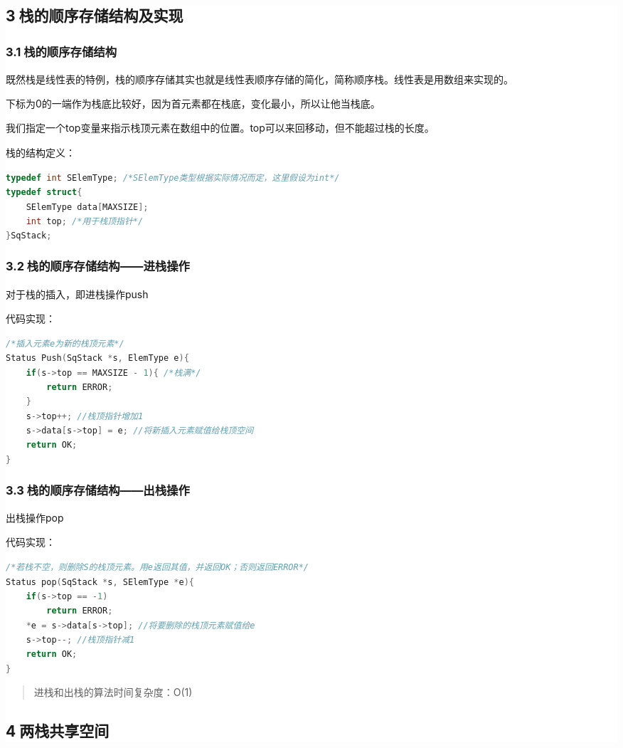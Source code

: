 ## 3 栈的顺序存储结构及实现

### 3.1 栈的顺序存储结构

既然栈是线性表的特例，栈的顺序存储其实也就是线性表顺序存储的简化，简称顺序栈。线性表是用数组来实现的。  

下标为0的一端作为栈底比较好，因为首元素都在栈底，变化最小，所以让他当栈底。

我们指定一个top变量来指示栈顶元素在数组中的位置。top可以来回移动，但不能超过栈的长度。  

栈的结构定义：
```C
typedef int SElemType; /*SElemType类型根据实际情况而定，这里假设为int*/
typedef struct{
	SElemType data[MAXSIZE];
	int top; /*用于栈顶指针*/
}SqStack;
```

### 3.2 栈的顺序存储结构——进栈操作

对于栈的插入，即进栈操作push

代码实现：
```C
/*插入元素e为新的栈顶元素*/
Status Push(SqStack *s, ElemType e){
	if(s->top == MAXSIZE - 1){ /*栈满*/
		return ERROR;
	}
	s->top++; //栈顶指针增加1
	s->data[s->top] = e; //将新插入元素赋值给栈顶空间
	return OK;
}
```

### 3.3 栈的顺序存储结构——出栈操作

出栈操作pop

代码实现：
```C
/*若栈不空，则删除S的栈顶元素。用e返回其值，并返回OK；否则返回ERROR*/
Status pop(SqStack *s, SElemType *e){
	if(s->top == -1)
		return ERROR;
	*e = s->data[s->top]; //将要删除的栈顶元素赋值给e
	s->top--; //栈顶指针减1
	return OK;
}
```
>进栈和出栈的算法时间复杂度：O(1)

## 4 两栈共享空间
